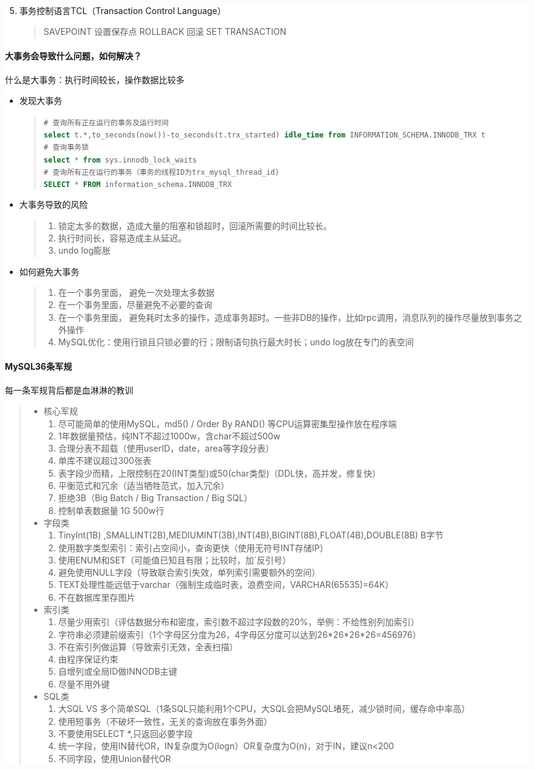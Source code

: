 5. 事务控制语言TCL（Transaction Control Language）
   
   > SAVEPOINT 设置保存点
   > ROLLBACK 回滚
   > SET TRANSACTION

#### 大事务会导致什么问题，如何解决？

什么是大事务：执行时间较长，操作数据比较多

- 发现大事务
  
  > ```sql
  > # 查询所有正在运行的事务及运行时间
  > select t.*,to_seconds(now())-to_seconds(t.trx_started) idle_time from INFORMATION_SCHEMA.INNODB_TRX t
  > # 查询事务锁
  > select * from sys.innodb_lock_waits
  > # 查询所有正在运行的事务（事务的线程ID为trx_mysql_thread_id)
  > SELECT * FROM information_schema.INNODB_TRX
  > ```

- 大事务导致的风险
  
  > 1. 锁定太多的数据，造成大量的阻塞和锁超时，回滚所需要的时间比较长。
  > 2. 执行时间长，容易造成主从延迟。
  > 3. undo log膨胀

- 如何避免大事务
  
  > 1. 在一个事务里面， 避免一次处理太多数据
  > 2. 在一个事务里面，尽量避免不必要的查询
  > 3. 在一个事务里面， 避免耗时太多的操作，造成事务超时。一些非DB的操作，比如rpc调用，消息队列的操作尽量放到事务之外操作
  > 4. MySQL优化：使用行锁且只锁必要的行；限制语句执行最大时长；undo log放在专门的表空间

#### MySQL36条军规

每一条军规背后都是血淋淋的教训

> - 核心军规
>   1. 尽可能简单的使用MySQL，md5() / Order By RAND() 等CPU运算密集型操作放在程序端
>   2. 1年数据量预估，纯INT不超过1000w，含char不超过500w
>   3. 合理分表不超载（使用userID，date，area等字段分表）
>   4. 单库不建议超过300张表
>   5. 表字段少而精，上限控制在20(INT类型)或50(char类型)（DDL快，高并发，修复快）
>   6. 平衡范式和冗余（适当牺牲范式，加入冗余）
>   7. 拒绝3B（Big Batch / Big Transaction / Big SQL）
>   8. 控制单表数据量 1G 500w行
> - 字段类
>   1. TinyInt(1B) ,SMALLINT(2B),MEDIUMINT(3B),INT(4B),BIGINT(8B),FLOAT(4B),DOUBLE(8B) B字节
>   2. 使用数字类型索引：索引占空间小，查询更快（使用无符号INT存储IP）
>   3. 使用ENUM和SET（可能值已知且有限；比较时，加\`反引号）
>   4. 避免使用NULL字段（导致联合索引失效，单列索引需要额外的空间）
>   5. TEXT处理性能远低于varchar（强制生成临时表，浪费空间，VARCHAR(65535)=64K）
>   6. 不在数据库里存图片
> - 索引类
>   1. 尽量少用索引（评估数据分布和密度，索引数不超过字段数的20%，举例：不给性别列加索引）
>   2. 字符串必须建前缀索引（1个字母区分度为26，4字母区分度可以达到26\*26\*26\*26=456976）
>   3. 不在索引列做运算（导致索引无效，全表扫描）
>   4. 由程序保证约束
>   5. 自增列或全局ID做INNODB主键
>   6. 尽量不用外键
> - SQL类
>   1. 大SQL VS 多个简单SQL（1条SQL只能利用1个CPU，大SQL会把MySQL堵死，减少锁时间，缓存命中率高）
>   2. 使用短事务（不破坏一致性，无关的查询放在事务外面）
>   3. 不要使用SELECT *,只返回必要字段
>   4. 统一字段，使用IN替代OR，IN复杂度为O(logn）OR复杂度为O(n)，对于IN，建议n<200
>   5. 不同字段，使用Union替代OR